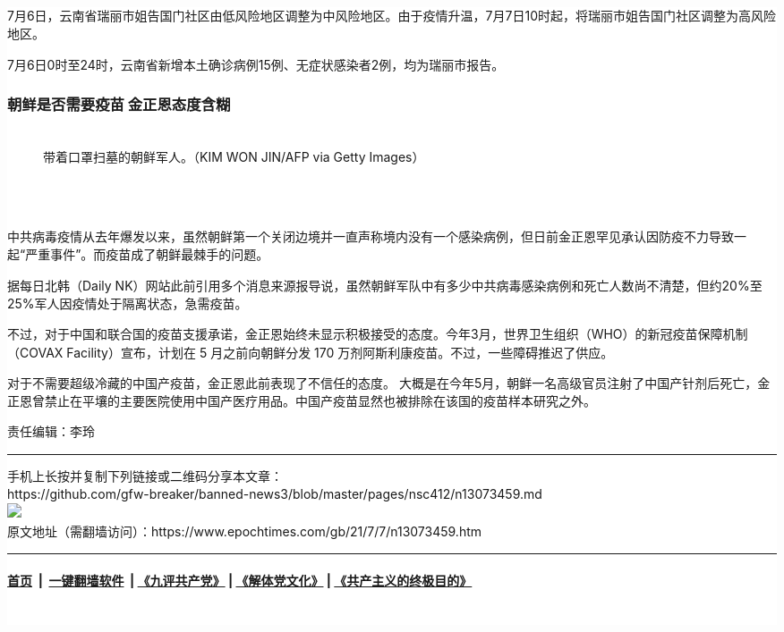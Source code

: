 <p>
 7月6日，云南省瑞丽市姐告国门社区由低风险地区调整为中风险地区。由于疫情升温，7月7日10时起，将瑞丽市姐告国门社区调整为高风险地区。
</p>
<p>
 7月6日0时至24时，云南省新增本土确诊病例15例、无症状感染者2例，均为瑞丽市报告。
</p>
<h3>
 朝鲜是否需要疫苗 金正恩态度含糊
</h3>
<figure aria-describedby="caption-attachment-13073842" class="wp-caption aligncenter" id="attachment_13073842" style="width: 600px">
 <ok href="https://i.epochtimes.com/assets/uploads/2021/07/id13073842-1.jpeg" target="_blank">
  <img alt="" class="size-large wp-image-13073842" src="https://i.epochtimes.com/assets/uploads/2021/07/id13073842-1-600x400.jpeg"/>
 </ok>
 <br/><figcaption class="wp-caption-text" id="caption-attachment-13073842">
  带着口罩扫墓的朝鲜军人。（KIM WON JIN/AFP via Getty Images）
 </figcaption><br/>
</figure><br/>
<p>
 中共病毒疫情从去年爆发以来，虽然朝鲜第一个关闭边境并一直声称境内没有一个感染病例，但日前金正恩罕见承认因防疫不力导致一起“严重事件”。而疫苗成了朝鲜最棘手的问题。
</p>
<p>
 据每日北韩（Daily NK）网站此前引用多个消息来源报导说，虽然朝鲜军队中有多少中共病毒感染病例和死亡人数尚不清楚，但约20%至25%军人因疫情处于隔离状态，急需疫苗。
</p>
<p>
 不过，对于中国和联合国的疫苗支援承诺，金正恩始终未显示积极接受的态度。今年3月，世界卫生组织（WHO）的新冠疫苗保障机制（COVAX Facility）宣布，计划在 5 月之前向朝鲜分发 170 万剂阿斯利康疫苗。不过，一些障碍推迟了供应。
</p>
<p>
 对于不需要超级冷藏的中国产疫苗，金正恩此前表现了不信任的态度。 大概是在今年5月，朝鲜一名高级官员注射了中国产针剂后死亡，金正恩曾禁止在平壤的主要医院使用中国产医疗用品。中国产疫苗显然也被排除在该国的疫苗样本研究之外。
</p>
<p>
 责任编辑：李玲
</p>
</div>
<hr/>
手机上长按并复制下列链接或二维码分享本文章：<br/>
https://github.com/gfw-breaker/banned-news3/blob/master/pages/nsc412/n13073459.md <br/>
<a href='https://github.com/gfw-breaker/banned-news3/blob/master/pages/nsc412/n13073459.md'><img src='https://github.com/gfw-breaker/banned-news3/blob/master/pages/nsc412/n13073459.md.png'/></a> <br/>
原文地址（需翻墙访问）：https://www.epochtimes.com/gb/21/7/7/n13073459.htm


------------------------
#### [首页](https://github.com/gfw-breaker/banned-news3/blob/master/README.md) &nbsp;|&nbsp; [一键翻墙软件](https://github.com/gfw-breaker/nogfw/blob/master/README.md) &nbsp;| [《九评共产党》](https://github.com/gfw-breaker/9ping.md/blob/master/README.md#九评之一评共产党是什么) | [《解体党文化》](https://github.com/gfw-breaker/jtdwh.md/blob/master/README.md) | [《共产主义的终极目的》](https://github.com/gfw-breaker/gczydzjmd.md/blob/master/README.md)


<img src='http://gfw-breaker.win/banned-news3/pages/nsc412/n13073459.md' width='0px' height='0px'/>